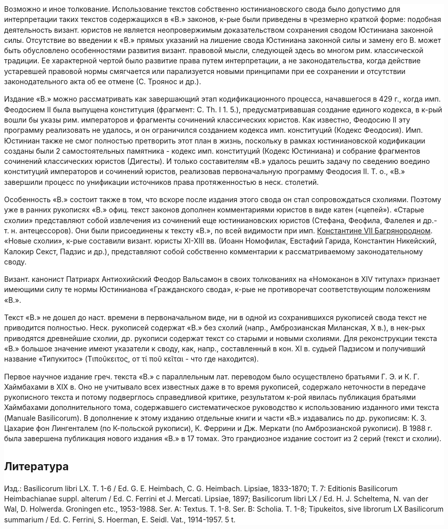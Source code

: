 Возможно и иное толкование. Использование текстов собственно юстиниановского свода было допустимо для интерпретации таких текстов содержащихся в «В.» законов, к-рые были приведены в чрезмерно краткой форме: подобная деятельность визант. юристов не является неопровержимым доказательством сохранения сводом Юстиниана законной силы. Отсутствие во введении к «В.» прямых указаний на лишение свода Юстиниана законной силы и замену его В. может быть обусловлено особенностями развития визант. правовой мысли, следующей здесь во многом рим. классической традиции. Ее характерной чертой было развитие права путем интерпретации, а не законодательства, когда действие устаревшей правовой нормы смягчается или парализуется новыми принципами при ее сохранении и отсутствии законодательного акта об ее отмене (С. Троянос и др.).

Издание «В.» можно рассматривать как завершающий этап кодификационного процесса, начавшегося в 429 г., когда имп. Феодосием II была выпущена конституция (фрагмент: C. Th. I 1. 5.), предусматривавшая создание единого кодекса, в к-рый вошли бы указы рим. императоров и фрагменты сочинений классических юристов. Как известно, Феодосию II эту программу реализовать не удалось, и он ограничился созданием кодекса имп. конституций (Кодекс Феодосия). Имп. Юстиниан также не смог полностью претворить этот план в жизнь, поскольку в рамках юстиниановской кодификации созданы были 2 самостоятельных памятника - кодекс имп. конституций (Кодекс Юстиниана) и собрание фрагментов сочинений классических юристов (Дигесты). И только составителям «В.» удалось решить задачу по сведению воедино конституций императоров и сочинений юристов, реализовав первоначальную программу Феодосия II. Т. о., «В.» завершили процесс по унификации источников права протяженностью в неск. столетий.

Особенность «В.» состоит также в том, что вскоре после издания этого свода он стал сопровождаться схолиями. Поэтому уже в ранних рукописях «В.» офиц. текст законов дополнен комментариями юристов в виде катен («цепей»). «Старые схолии» представляют собой извлечения из сочинений еще юстиниановских юристов (Стефана, Феофила, Фалелея и др.- т. н. антецессоров). Они были присоединены к тексту «В.», по всей видимости при имп. [Константине VII Багрянородном](<https://pravenc.ru/text/Константине VII Багрянородном.html>). «Новые схолии», к-рые составили визант. юристы XI-XIII вв. (Иоанн Номофилак, Евстафий Гарида, Константин Никейский, Калокир Секст, Падзис и др.), представляют собой собственно комментарии к рассматриваемому законодательному своду.

Визант. канонист Патриарх Антиохийский Феодор Вальсамон в своих толкованиях на «Номоканон в XIV титулах» признает имеющими силу те нормы Юстинианова «Гражданского свода», к-рые не противоречат соответствующим положениям «В.».

Текст «В.» не дошел до наст. времени в первоначальном виде, ни в одной из сохранившихся рукописей свода текст не приводится полностью. Неск. рукописей содержат «В.» без схолий (напр., Амброзианская Миланская, X в.), в нек-рых приводятся древнейшие схолии, др. рукописи содержат текст со старыми и новыми схолиями. Для реконструкции текста «В.» большое значение имеют указатели к своду, как, напр., составленный в кон. XI в. судьей Падзисом и получивший название «Типукитос» (Τιποῦκειτος, от τί ποῦ κεῖται - что где находится).

Первое научное издание греч. текста «В.» с параллельным лат. переводом было осуществлено братьями Г. Э. и К. Г. Хаймбахами в XIX в. Оно не учитывало всех известных даже в то время рукописей, содержало неточности в передаче рукописного текста и потому подверглось справедливой критике, результатом к-рой явилась публикация братьями Хаймбахами дополнительного тома, содержавшего систематическое руководство к использованию изданного ими текста (Manuale Basilicorum). В дополнение к этому изданию отдельные книги и части «В.» издавались по др. рукописям: К. З. Цахарие фон Лингенталем (по К-польской рукописи), К. Феррини и Дж. Меркати (по Амброзианской рукописи). В 1988 г. была завершена публикация нового издания «В.» в 17 томах. Это грандиозное издание состоит из 2 серий (текст и схолии).

## Литература

Изд.: Basilicorum libri LX. T. 1-6 / Ed. G. E. Heimbach, C. G. Heimbach. Lipsiae, 1833-1870; T. 7: Editionis Basilicorum Heimbachianae suppl. alterum / Ed. C. Ferrini et J. Mercati. Lipsiae, 1897; Basilicorum libri LX / Ed. H. J. Scheltema, N. van der Wal, D. Holwerda. Groningen etc., 1953-1988. Ser. A: Textus. T. 1-8. Ser. B: Scholia. T. 1-8; Tipukeitos, sive librorum LX Basilicorum summarium / Ed. C. Ferrini, S. Hoerman, E. Seidl. Vat., 1914-1957. 5 t.
